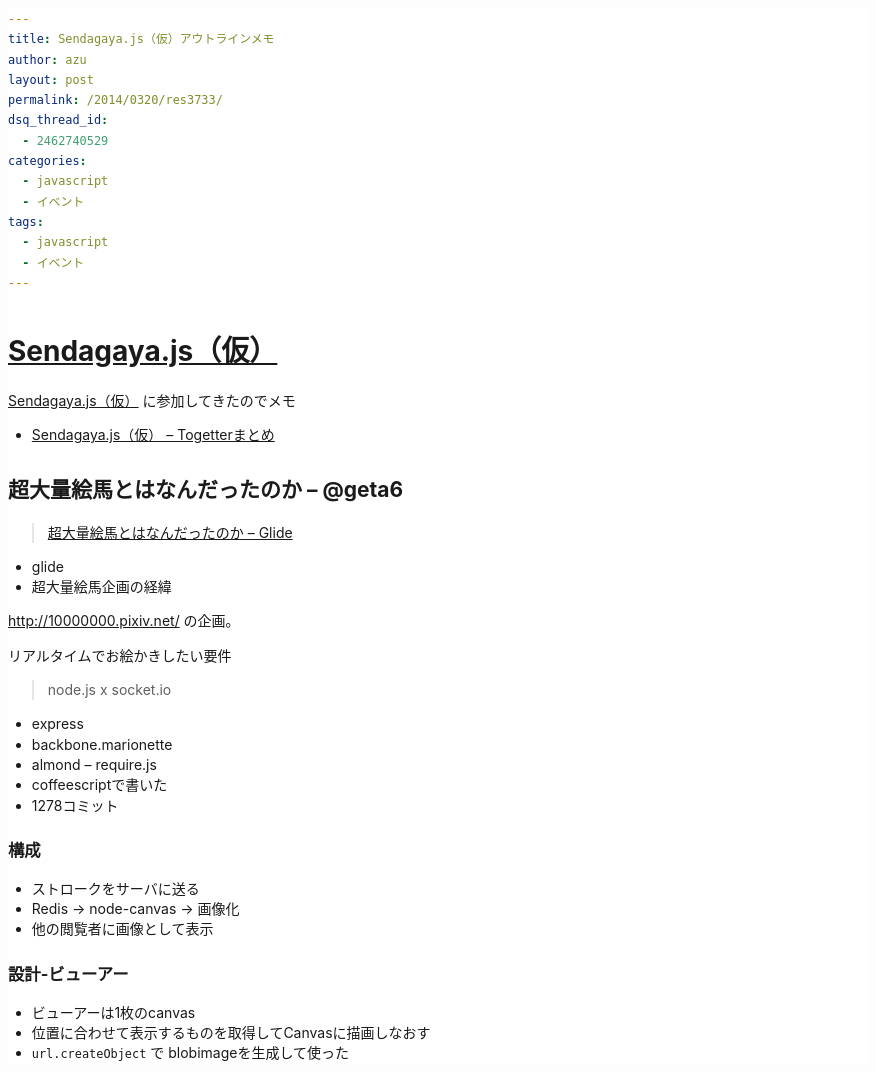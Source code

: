 ```yaml
---
title: Sendagaya.js（仮）アウトラインメモ
author: azu
layout: post
permalink: /2014/0320/res3733/
dsq_thread_id:
  - 2462740529
categories:
  - javascript
  - イベント
tags:
  - javascript
  - イベント
---
```

# [Sendagaya.js（仮）][1]

[Sendagaya.js（仮）][1] に参加してきたのでメモ

*   [Sendagaya.js（仮） &#8211; Togetterまとめ][2]

## 超大量絵馬とはなんだったのか &#8211; @geta6

> [超大量絵馬とはなんだったのか &#8211; Glide][3] 

*   glide
*   超大量絵馬企画の経緯

http://10000000.pixiv.net/ の企画。

リアルタイムでお絵かきしたい要件

> node.js x socket.io 

*   express
*   backbone.marionette
*   almond &#8211; require.js
*   coffeescriptで書いた
*   1278コミット

### 構成

*   ストロークをサーバに送る
*   Redis -> node-canvas -> 画像化
*   他の閲覧者に画像として表示

### 設計-ビューアー

*   ビューアーは1枚のcanvas
*   位置に合わせて表示するものを取得してCanvasに描画しなおす
*   `url.createObject` で blobimageを生成して使った


 [1]: http://www.zusaar.com/event/4207006 "Sendagaya.js（仮）"
 [2]: http://togetter.com/li/644395 "Sendagaya.js（仮） - Togetterまとめ"
 [3]: http://glide.so/geta6/9b10de0755161bf4ff02 "geta6 / <div align='center'>超大量絵馬とはなんだったのか</div> - Glide"
 [4]: https://speakerdeck.com/harukasan/node-canvas "Node-canvas // Speaker Deck"
 [5]: https://speakerdeck.com/yosuke_furukawa/howto-create-atom "howto_create_atom // Speaker Deck"
 [6]: https://atom.io/ "Atom"
 [7]: http://square.github.io/crossfilter/ "Crossfilter"
 [8]: http://nickqizhu.github.io/dc.js/ "dc.js - Dimensional Charting Javascript Library"
 [9]: http://glide.so/mizchi/9635965 "mizchi / いかにして我々はフロントエンドに秩序をもたらそうとしてきたか - Glide"
 [10]: http://tototoshi.github.io/slides/sendagaya-js-scala-js/#1 "Scala.js"
 [11]: http://ticklecode.com/present/140319_sendagayajs_jsBeginner/#/ "JavaScriptの基礎：カウントアッププログラムで学ぶ変数、イベント、DOM要素、即時関数、無名関数"
 [12]: https://speakerdeck.com/orgachem/googkitwohazimeyou "googkitをはじめよう // Speaker Deck"
 [13]: https://groups.google.com/a/chromium.org/forum/#!topic/blink-dev/tL4LjQq8lNI/discussion "CSS JIT - Google グループ"